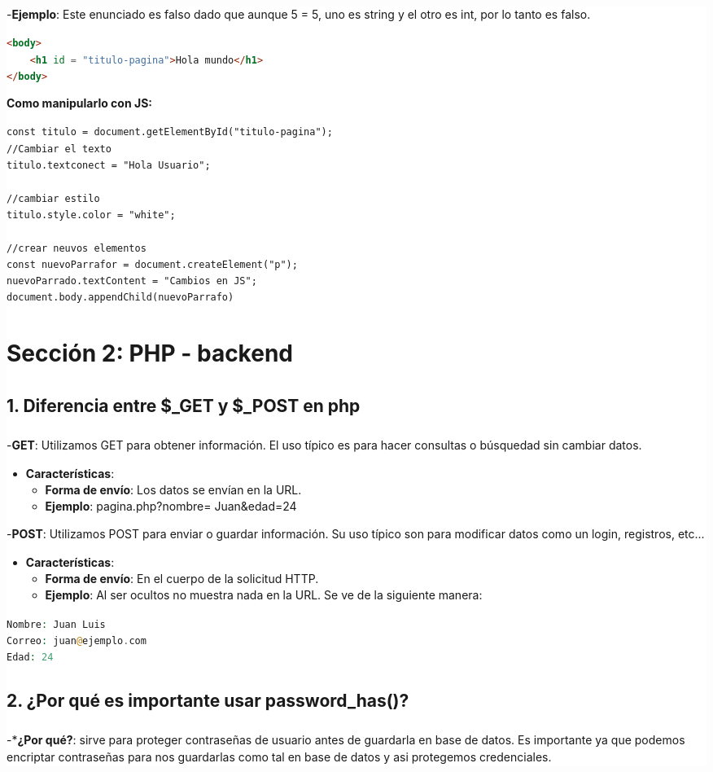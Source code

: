 -**Ejemplo**: Este enunciado es falso dado que aunque 5 = 5, uno es string y el otro es int, por lo tanto es falso. 
```HTML
<body>
    <h1 id = "titulo-pagina">Hola mundo</h1>
</body>
```

**Como manipularlo con JS:**
```JS
const titulo = document.getElementById("titulo-pagina");
//Cambiar el texto
titulo.textconect = "Hola Usuario";

//cambiar estilo
titulo.style.color = "white";

//crear neuvos elementos
const nuevoParrafor = document.createElement("p");
nuevoParrado.textContent = "Cambios en JS";
document.body.appendChild(nuevoParrafo)
```


# Sección 2: PHP - backend

## 1. Diferencia entre $_GET y $_POST en php


### 
-**GET**: Utilizamos GET para obtener información. El uso típico es para hacer consultas o búsquedad sin cambiar datos. 
- **Características**:
  - **Forma de envío**: Los datos se envían en la URL.
  - **Ejemplo**: pagina.php?nombre= Juan&edad=24

-**POST**: Utilizamos POST para enviar o guardar información. Su uso típico son para modificar datos como un login, registros, etc...

- **Características**:
  - **Forma de envío**:  En el cuerpo de la solicitud HTTP.
  - **Ejemplo**: Al ser ocultos no muestra nada en la URL. Se ve de la siguiente manera:

```php
Nombre: Juan Luis
Correo: juan@ejemplo.com
Edad: 24
```

## 2. ¿Por qué es importante usar password_has()?

###

-***¿Por qué?**: sirve para proteger contraseñas de usuario antes de guardarla en base de datos. Es importante ya que podemos encriptar contraseñas para nos guardarlas como tal en base de datos y asi protegemos credenciales. 
